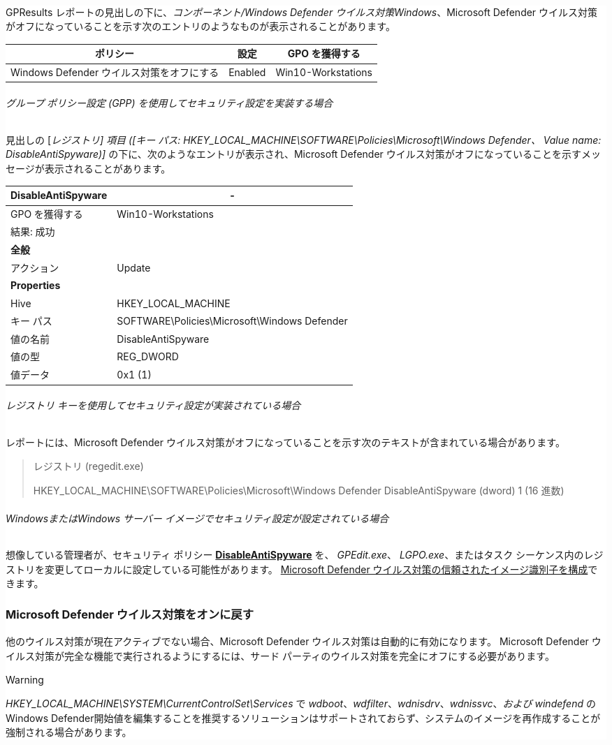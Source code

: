 GPResults レポートの見出しの下に、*コンポーネント/Windows Defender ウイルス対策Windows*、Microsoft Defender ウイルス対策がオフになっていることを示す次のエントリのようなものが表示されることがあります。

ポリシー|設定|GPO を獲得する
---|---|---
Windows Defender ウイルス対策をオフにする|Enabled|Win10-Workstations

###### <a name="if-security-settings-are-implemented-via-group-policy-preference-gpp"></a>グループ ポリシー設定 (GPP) を使用してセキュリティ設定を実装する場合

見出しの [*レジストリ] 項目 ([キー パス: HKEY_LOCAL_MACHINE\SOFTWARE\Policies\Microsoft\Windows Defender、 Value name: DisableAntiSpyware)]* の下に、次のようなエントリが表示され、Microsoft Defender ウイルス対策がオフになっていることを示すメッセージが表示されることがあります。

DisableAntiSpyware|-
---|---
GPO を獲得する|Win10-Workstations
結果: 成功|
**全般**|
アクション|Update
**Properties**|
Hive|HKEY_LOCAL_MACHINE
キー パス|SOFTWARE\Policies\Microsoft\Windows Defender
値の名前|DisableAntiSpyware
値の型|REG_DWORD
値データ|0x1 (1)

###### <a name="if-security-settings-are-implemented-via-registry-key"></a>レジストリ キーを使用してセキュリティ設定が実装されている場合

レポートには、Microsoft Defender ウイルス対策がオフになっていることを示す次のテキストが含まれている場合があります。

> レジストリ (regedit.exe)
>
> HKEY_LOCAL_MACHINE\SOFTWARE\Policies\Microsoft\Windows Defender DisableAntiSpyware (dword) 1 (16 進数)

###### <a name="if-security-settings-are-set-in-windows-or-your-windows-server-image"></a>WindowsまたはWindows サーバー イメージでセキュリティ設定が設定されている場合

想像している管理者が、セキュリティ ポリシー **[DisableAntiSpyware](/windows-hardware/customize/desktop/unattend/security-malware-windows-defender-disableantispyware)** を、 *GPEdit.exe*、 *LGPO.exe*、またはタスク シーケンス内のレジストリを変更してローカルに設定している可能性があります。 [Microsoft Defender ウイルス対策の信頼されたイメージ識別子を構成](/windows-hardware/manufacture/desktop/configure-a-trusted-image-identifier-for-windows-defender)できます。

### <a name="turn-microsoft-defender-antivirus-back-on"></a>Microsoft Defender ウイルス対策をオンに戻す

他のウイルス対策が現在アクティブでない場合、Microsoft Defender ウイルス対策は自動的に有効になります。 Microsoft Defender ウイルス対策が完全な機能で実行されるようにするには、サード パーティのウイルス対策を完全にオフにする必要があります。

> [!WARNING]
> *HKEY_LOCAL_MACHINE\SYSTEM\CurrentControlSet\Services* で *wdboot*、*wdfilter*、*wdnisdrv*、*wdnissvc*、*および windefend* のWindows Defender開始値を編集することを推奨するソリューションはサポートされておらず、システムのイメージを再作成することが強制される場合があります。

